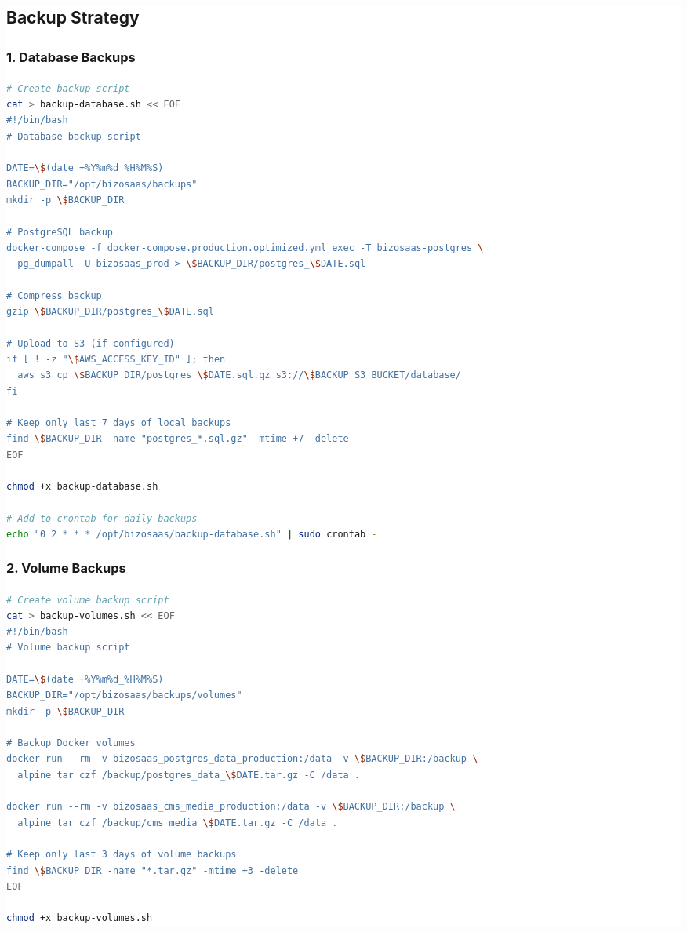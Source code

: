 ## Backup Strategy

### 1. Database Backups

```bash
# Create backup script
cat > backup-database.sh << EOF
#!/bin/bash
# Database backup script

DATE=\$(date +%Y%m%d_%H%M%S)
BACKUP_DIR="/opt/bizosaas/backups"
mkdir -p \$BACKUP_DIR

# PostgreSQL backup
docker-compose -f docker-compose.production.optimized.yml exec -T bizosaas-postgres \
  pg_dumpall -U bizosaas_prod > \$BACKUP_DIR/postgres_\$DATE.sql

# Compress backup
gzip \$BACKUP_DIR/postgres_\$DATE.sql

# Upload to S3 (if configured)
if [ ! -z "\$AWS_ACCESS_KEY_ID" ]; then
  aws s3 cp \$BACKUP_DIR/postgres_\$DATE.sql.gz s3://\$BACKUP_S3_BUCKET/database/
fi

# Keep only last 7 days of local backups
find \$BACKUP_DIR -name "postgres_*.sql.gz" -mtime +7 -delete
EOF

chmod +x backup-database.sh

# Add to crontab for daily backups
echo "0 2 * * * /opt/bizosaas/backup-database.sh" | sudo crontab -
```

### 2. Volume Backups

```bash
# Create volume backup script
cat > backup-volumes.sh << EOF
#!/bin/bash
# Volume backup script

DATE=\$(date +%Y%m%d_%H%M%S)
BACKUP_DIR="/opt/bizosaas/backups/volumes"
mkdir -p \$BACKUP_DIR

# Backup Docker volumes
docker run --rm -v bizosaas_postgres_data_production:/data -v \$BACKUP_DIR:/backup \
  alpine tar czf /backup/postgres_data_\$DATE.tar.gz -C /data .

docker run --rm -v bizosaas_cms_media_production:/data -v \$BACKUP_DIR:/backup \
  alpine tar czf /backup/cms_media_\$DATE.tar.gz -C /data .

# Keep only last 3 days of volume backups
find \$BACKUP_DIR -name "*.tar.gz" -mtime +3 -delete
EOF

chmod +x backup-volumes.sh
```
